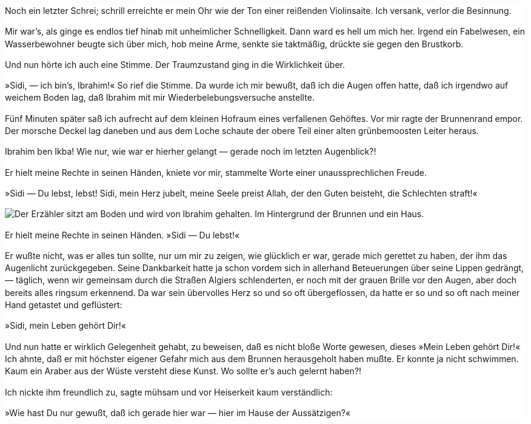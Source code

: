 Noch ein letzter Schrei; schrill erreichte er mein Ohr wie der Ton einer
reißenden Violinsaite. Ich versank, verlor die Besinnung.

Mir war’s, als ginge es endlos tief hinab mit unheimlicher Schnelligkeit. Dann
ward es hell um mich her. Irgend ein Fabelwesen, ein Wasserbewohner beugte sich
über mich, hob meine Arme, senkte sie taktmäßig, drückte sie gegen den
Brustkorb.

Und nun hörte ich auch eine Stimme. Der Traumzustand ging in die Wirklichkeit
über.

»Sidi, — ich bin’s, Ibrahim!« So rief die Stimme. Da wurde ich mir bewußt, daß
ich die Augen offen hatte, daß ich irgendwo auf weichem Boden lag, daß Ibrahim
mit mir Wiederbelebungsversuche anstellte.

Fünf Minuten später saß ich aufrecht auf dem kleinen Hofraum eines verfallenen
Gehöftes. Vor mir ragte der Brunnenrand empor. Der morsche Deckel lag daneben
und aus dem Loche schaute der obere Teil einer alten grünbemoosten Leiter
heraus.

Ibrahim ben Ikba! Wie nur, wie war er hierher gelangt — gerade noch im letzten
Augenblick?!

Er hielt meine Rechte in seinen Händen, kniete vor mir, stammelte Worte einer
unaussprechlichen Freude.

»Sidi — Du lebst, lebst! Sidi, mein Herz jubelt, meine Seele preist Allah, der
den Guten beisteht, die Schlechten straft!«


<div class="img"><img alt="Der Erzähler sitzt am Boden und wird von Ibrahim gehalten. Im Hintergrund der Brunnen und ein Haus." src="Goldkarawane-04.png" style="width: 100%; height: auto;"/></div>

Er hielt meine Rechte in seinen Händen. »Sidi — Du lebst!«


Er wußte nicht, was er alles tun sollte, nur um mir zu zeigen, wie glücklich er
war, gerade mich gerettet zu haben, der ihm das Augenlicht zurückgegeben. Seine
Dankbarkeit hatte ja schon vordem sich in allerhand Beteuerungen über seine
Lippen gedrängt, — täglich, wenn wir gemeinsam durch die Straßen Algiers
schlenderten, er noch mit der grauen Brille vor den Augen, aber doch bereits
alles ringsum erkennend. Da war sein übervolles Herz so und so oft
übergeflossen, da hatte er so und so oft nach meiner Hand getastet und
geflüstert:

»Sidi, mein Leben gehört Dir!«

Und nun hatte er wirklich Gelegenheit gehabt, zu beweisen, daß es nicht bloße
Worte gewesen, dieses »Mein Leben gehört Dir!« Ich ahnte, daß er mit höchster
eigener Gefahr mich aus dem Brunnen herausgeholt haben mußte. Er konnte ja
nicht schwimmen. Kaum ein Araber aus der Wüste versteht diese Kunst. Wo sollte
er’s auch gelernt haben?!

Ich nickte ihm freundlich zu, sagte mühsam und vor Heiserkeit kaum
verständlich:

»Wie hast Du nur gewußt, daß ich gerade hier war — hier im Hause der
Aussätzigen?«
